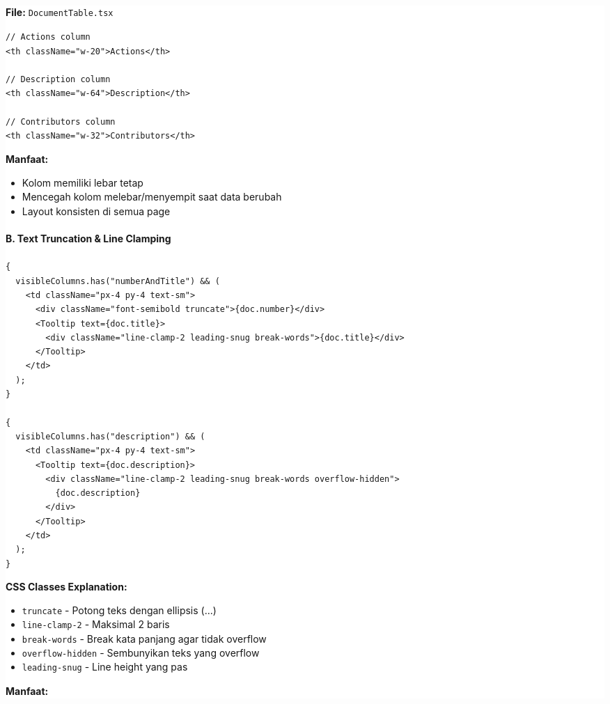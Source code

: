 **File:** `DocumentTable.tsx`

```tsx
// Actions column
<th className="w-20">Actions</th>

// Description column
<th className="w-64">Description</th>

// Contributors column
<th className="w-32">Contributors</th>
```

**Manfaat:**

- Kolom memiliki lebar tetap
- Mencegah kolom melebar/menyempit saat data berubah
- Layout konsisten di semua page

#### B. Text Truncation & Line Clamping

```tsx
{
  visibleColumns.has("numberAndTitle") && (
    <td className="px-4 py-4 text-sm">
      <div className="font-semibold truncate">{doc.number}</div>
      <Tooltip text={doc.title}>
        <div className="line-clamp-2 leading-snug break-words">{doc.title}</div>
      </Tooltip>
    </td>
  );
}

{
  visibleColumns.has("description") && (
    <td className="px-4 py-4 text-sm">
      <Tooltip text={doc.description}>
        <div className="line-clamp-2 leading-snug break-words overflow-hidden">
          {doc.description}
        </div>
      </Tooltip>
    </td>
  );
}
```

**CSS Classes Explanation:**

- `truncate` - Potong teks dengan ellipsis (...)
- `line-clamp-2` - Maksimal 2 baris
- `break-words` - Break kata panjang agar tidak overflow
- `overflow-hidden` - Sembunyikan teks yang overflow
- `leading-snug` - Line height yang pas

**Manfaat:**
